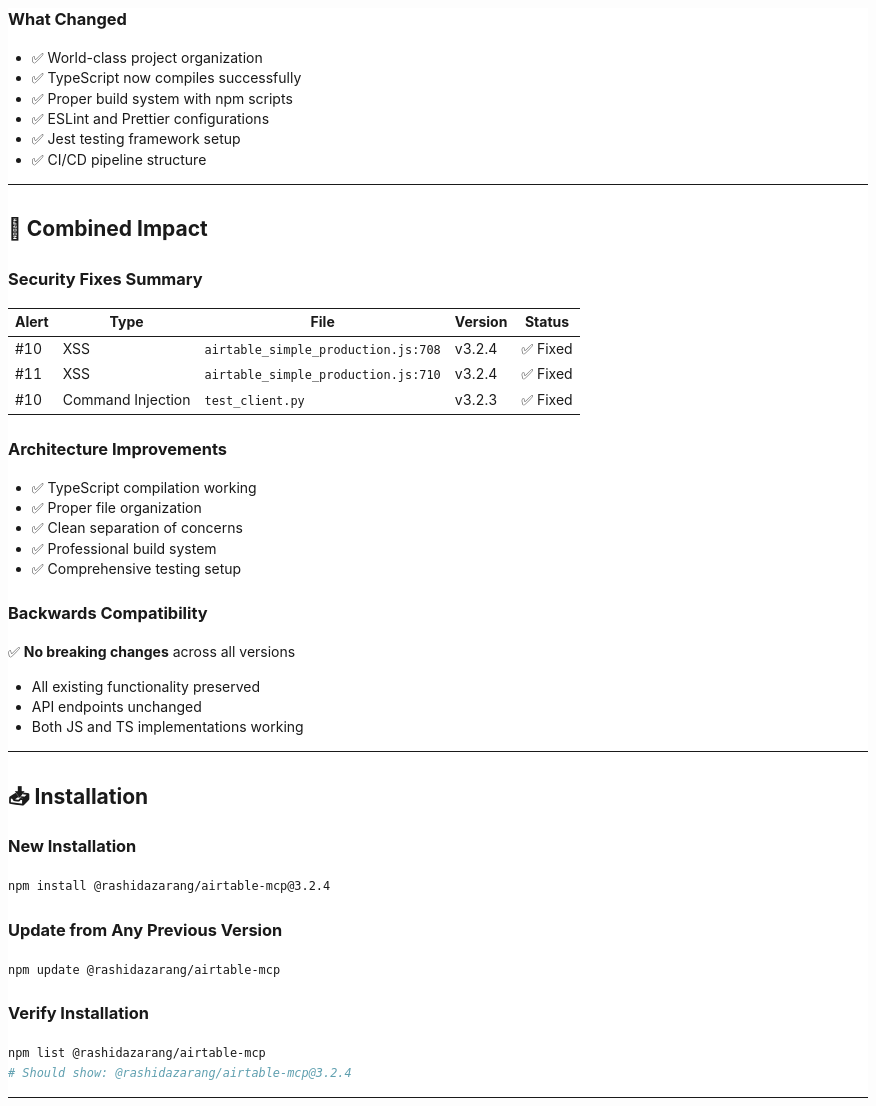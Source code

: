 ### What Changed
- ✅ World-class project organization
- ✅ TypeScript now compiles successfully
- ✅ Proper build system with npm scripts
- ✅ ESLint and Prettier configurations
- ✅ Jest testing framework setup
- ✅ CI/CD pipeline structure

---

## 🎯 Combined Impact

### Security Fixes Summary
| Alert | Type | File | Version | Status |
|-------|------|------|---------|---------|
| #10 | XSS | `airtable_simple_production.js:708` | v3.2.4 | ✅ Fixed |
| #11 | XSS | `airtable_simple_production.js:710` | v3.2.4 | ✅ Fixed |
| #10 | Command Injection | `test_client.py` | v3.2.3 | ✅ Fixed |

### Architecture Improvements
- ✅ TypeScript compilation working
- ✅ Proper file organization
- ✅ Clean separation of concerns
- ✅ Professional build system
- ✅ Comprehensive testing setup

### Backwards Compatibility
✅ **No breaking changes** across all versions
- All existing functionality preserved
- API endpoints unchanged
- Both JS and TS implementations working

---

## 📥 Installation

### New Installation
```bash
npm install @rashidazarang/airtable-mcp@3.2.4
```

### Update from Any Previous Version
```bash
npm update @rashidazarang/airtable-mcp
```

### Verify Installation
```bash
npm list @rashidazarang/airtable-mcp
# Should show: @rashidazarang/airtable-mcp@3.2.4
```

---